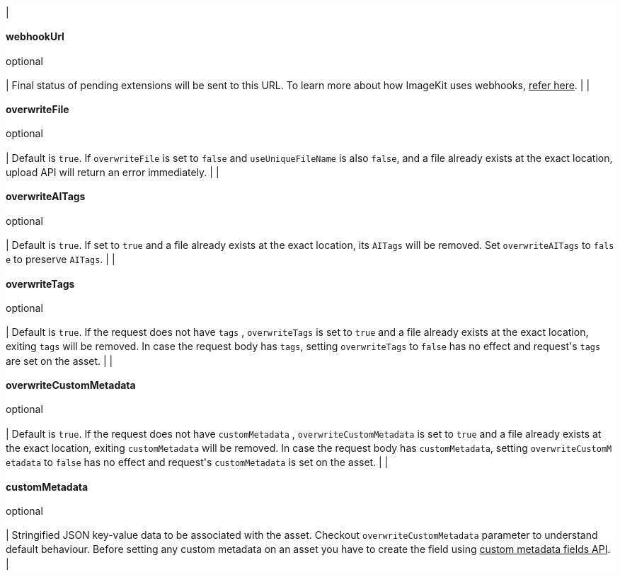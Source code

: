 | <p><strong>webhookUrl</strong></p><p>optional</p>                                           | Final status of pending extensions will be sent to this URL. To learn more about how ImageKit uses webhooks, [refer here](../../extensions/overview/#webhooks).                                                                                                                                                                                                                                                                                                                                                                                                                                                                                                                                                                                                                                                                                                                   |
| <p><strong>overwriteFile</strong></p><p>optional</p>                                        | Default is `true`. If `overwriteFile` is set to `false` and `useUniqueFileName` is also `false`, and a file already exists at the exact location, upload API will return an error immediately.                                                                                                                                                                                                                                                                                                                                                                                                                                                                                                                                                                                                                                                                                |
| <p><strong>overwriteAITags</strong></p><p>optional</p>                                      | Default is `true`. If set to `true` and a file already exists at the exact location, its `AITags` will be removed. Set `overwriteAITags` to `false` to preserve `AITags`.                                                                                                                                                                                                                                                                                                                                                                                                                                                                                                                                                                                                                                                                                                         |
| <p><strong>overwriteTags</strong></p><p>optional</p>                                        | Default is `true`. If the request does not have `tags` ,  `overwriteTags` is set to `true` and a file already exists at the exact location, exiting `tags` will be removed. In case the request body has `tags`, setting `overwriteTags` to `false` has no effect and request's `tags` are set on the asset.                                                                                                                                                                                                                                                                                                                                                                                                                                                                                                                                                                      |
| <p><strong>overwriteCustomMetadata</strong></p><p>optional</p>                              | Default is `true`. If the request does not have `customMetadata` ,  `overwriteCustomMetadata` is set to `true` and a file already exists at the exact location, exiting `customMetadata` will be removed. In case the request body has `customMetadata`, setting `overwriteCustomMetadata` to `false` has no effect and request's `customMetadata` is set on the asset.                                                                                                                                                                                                                                                                                                                                                                                                                                                                                                           |
| <p><strong>customMetadata</strong></p><p>optional</p>                                         |  Stringified JSON key-value data to be associated with the asset. Checkout `overwriteCustomMetadata` parameter to understand default behaviour. Before setting any custom metadata on an asset you have to create the field using [custom metadata fields API](../custom-metadata-fields-api/).                                                                                                                                                                                                                                                                                                                                                                                                                                                                                                                                                                                 |